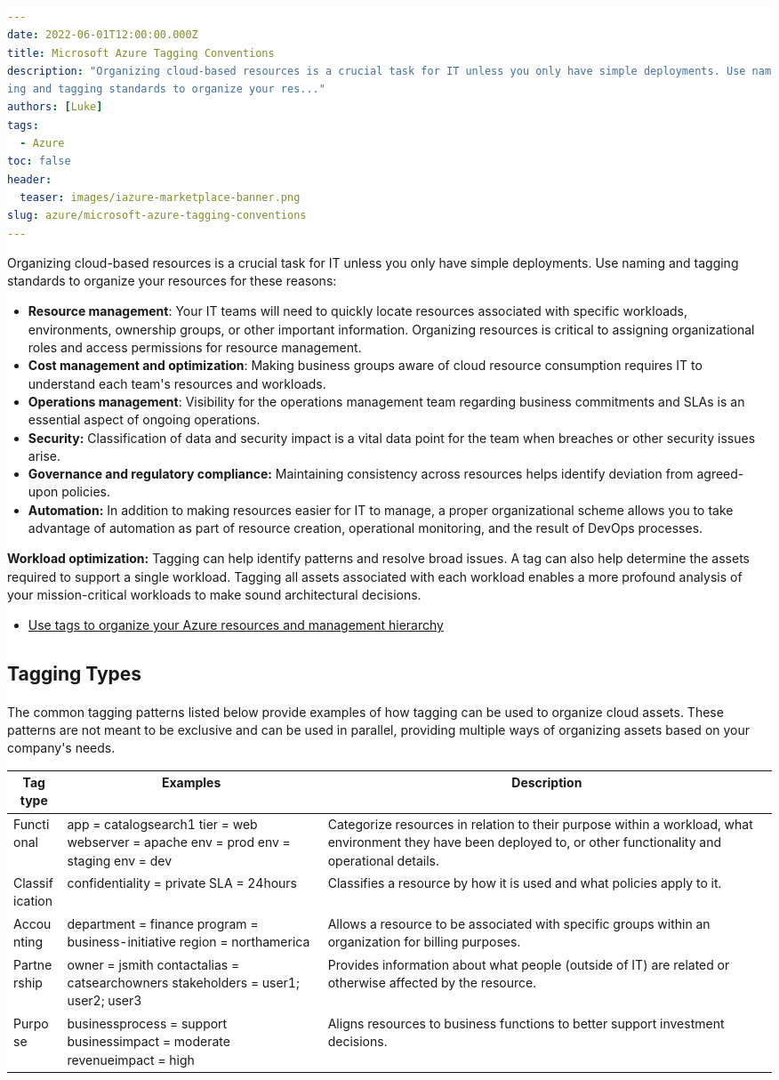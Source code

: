 ```yaml
---
date: 2022-06-01T12:00:00.000Z
title: Microsoft Azure Tagging Conventions
description: "Organizing cloud-based resources is a crucial task for IT unless you only have simple deployments. Use naming and tagging standards to organize your res..."
authors: [Luke]
tags:
  - Azure
toc: false
header:
  teaser: images/iazure-marketplace-banner.png
slug: azure/microsoft-azure-tagging-conventions
---
```

Organizing cloud-based resources is a crucial task for IT unless you only have simple deployments. Use naming and tagging standards to organize your resources for these reasons:

* **Resource management**: Your IT teams will need to quickly locate resources associated with specific workloads, environments, ownership groups, or other important information. Organizing resources is critical to assigning organizational roles and access permissions for resource management.
* **Cost management and optimization**: Making business groups aware of cloud resource consumption requires IT to understand each team's resources and workloads.
* **Operations management**: Visibility for the operations management team regarding business commitments and SLAs is an essential aspect of ongoing operations.
* **Security:** Classification of data and security impact is a vital data point for the team when breaches or other security issues arise.
* **Governance and regulatory compliance:** Maintaining consistency across resources helps identify deviation from agreed-upon policies.
* **Automation:** In addition to making resources easier for IT to manage, a proper organizational scheme allows you to take advantage of automation as part of resource creation, operational monitoring, and the result of DevOps processes.

**Workload optimization:** Tagging can help identify patterns and resolve broad issues. A tag can also help determine the assets required to support a single workload. Tagging all assets associated with each workload enables a more profound analysis of your mission-critical workloads to make sound architectural decisions.

* [Use tags to organize your Azure resources and management hierarchy](https://learn.microsoft.com/en-us/azure/azure-resource-manager/management/tag-resources?tabs=json&WT.mc_id=AZ-MVP-5004796 "Use tags to organize your Azure resources and management hierarchy")

## Tagging Types

The common tagging patterns listed below provide examples of how tagging can be used to organize cloud assets. These patterns are not meant to be exclusive and can be used in parallel, providing multiple ways of organizing assets based on your company's needs.

| Tag type | Examples | Description |
| --- | --- | --- |
| Functional | app = catalogsearch1 tier = web webserver = apache env = prod env = staging env = dev | Categorize resources in relation to their purpose within a workload, what environment they have been deployed to, or other functionality and operational details. |
| Classification | confidentiality = private SLA = 24hours | Classifies a resource by how it is used and what policies apply to it. |
| Accounting | department = finance program = business-initiative region = northamerica | Allows a resource to be associated with specific groups within an organization for billing purposes. |
| Partnership | owner = jsmith contactalias = catsearchowners stakeholders = user1; user2; user3 | Provides information about what people (outside of IT) are related or otherwise affected by the resource. |
| Purpose | businessprocess = support businessimpact = moderate revenueimpact = high | Aligns resources to business functions to better support investment decisions. |

